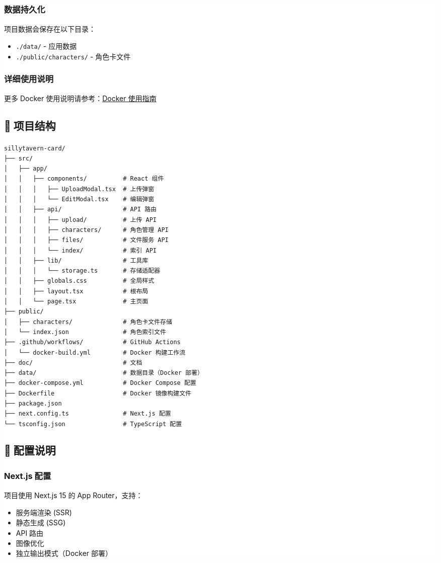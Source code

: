 ### 数据持久化

项目数据会保存在以下目录：
- `./data/` - 应用数据
- `./public/characters/` - 角色卡文件

### 详细使用说明

更多 Docker 使用说明请参考：[Docker 使用指南](./doc/docker-usage.md)

## 📁 项目结构

```
sillytavern-card/
├── src/
│   ├── app/
│   │   ├── components/          # React 组件
│   │   │   ├── UploadModal.tsx  # 上传弹窗
│   │   │   └── EditModal.tsx    # 编辑弹窗
│   │   ├── api/                 # API 路由
│   │   │   ├── upload/          # 上传 API
│   │   │   ├── characters/      # 角色管理 API
│   │   │   ├── files/           # 文件服务 API
│   │   │   └── index/           # 索引 API
│   │   ├── lib/                 # 工具库
│   │   │   └── storage.ts       # 存储适配器
│   │   ├── globals.css          # 全局样式
│   │   ├── layout.tsx           # 根布局
│   │   └── page.tsx             # 主页面
├── public/
│   ├── characters/              # 角色卡文件存储
│   └── index.json               # 角色索引文件
├── .github/workflows/           # GitHub Actions
│   └── docker-build.yml         # Docker 构建工作流
├── doc/                         # 文档
├── data/                        # 数据目录（Docker 部署）
├── docker-compose.yml           # Docker Compose 配置
├── Dockerfile                   # Docker 镜像构建文件
├── package.json
├── next.config.ts               # Next.js 配置
└── tsconfig.json                # TypeScript 配置
```

## 🔧 配置说明

### Next.js 配置

项目使用 Next.js 15 的 App Router，支持：
- 服务端渲染 (SSR)
- 静态生成 (SSG)
- API 路由
- 图像优化
- 独立输出模式（Docker 部署）

